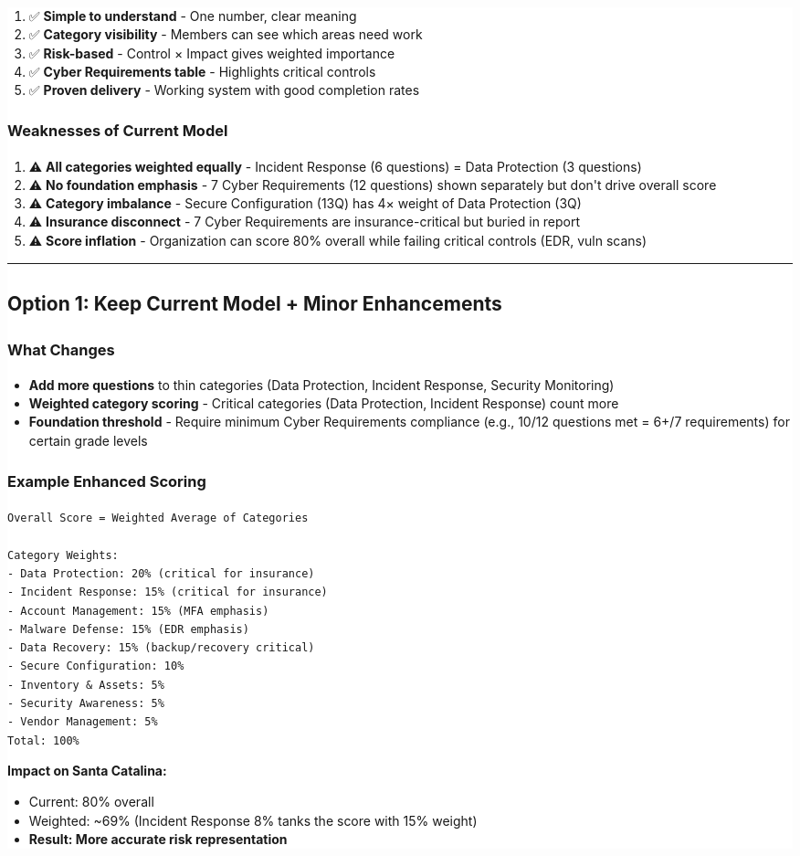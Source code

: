 1. ✅ **Simple to understand** - One number, clear meaning
2. ✅ **Category visibility** - Members can see which areas need work
3. ✅ **Risk-based** - Control × Impact gives weighted importance
4. ✅ **Cyber Requirements table** - Highlights critical controls
5. ✅ **Proven delivery** - Working system with good completion rates

### Weaknesses of Current Model

1. ⚠️ **All categories weighted equally** - Incident Response (6 questions) = Data Protection (3 questions)
2. ⚠️ **No foundation emphasis** - 7 Cyber Requirements (12 questions) shown separately but don't drive overall score
3. ⚠️ **Category imbalance** - Secure Configuration (13Q) has 4× weight of Data Protection (3Q)
4. ⚠️ **Insurance disconnect** - 7 Cyber Requirements are insurance-critical but buried in report
5. ⚠️ **Score inflation** - Organization can score 80% overall while failing critical controls (EDR, vuln scans)

---

## Option 1: Keep Current Model + Minor Enhancements

### What Changes
- **Add more questions** to thin categories (Data Protection, Incident Response, Security Monitoring)
- **Weighted category scoring** - Critical categories (Data Protection, Incident Response) count more
- **Foundation threshold** - Require minimum Cyber Requirements compliance (e.g., 10/12 questions met = 6+/7 requirements) for certain grade levels

### Example Enhanced Scoring

```
Overall Score = Weighted Average of Categories

Category Weights:
- Data Protection: 20% (critical for insurance)
- Incident Response: 15% (critical for insurance)
- Account Management: 15% (MFA emphasis)
- Malware Defense: 15% (EDR emphasis)
- Data Recovery: 15% (backup/recovery critical)
- Secure Configuration: 10%
- Inventory & Assets: 5%
- Security Awareness: 5%
- Vendor Management: 5%
Total: 100%
```

**Impact on Santa Catalina:**
- Current: 80% overall
- Weighted: ~69% (Incident Response 8% tanks the score with 15% weight)
- **Result: More accurate risk representation**
